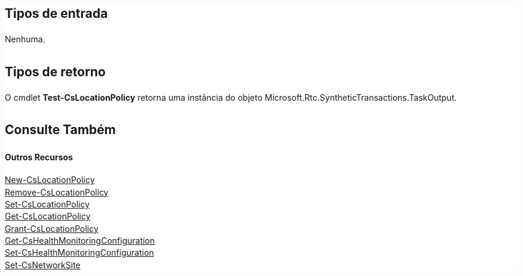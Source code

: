 
## Tipos de entrada

Nenhuma.

## Tipos de retorno

O cmdlet **Test-CsLocationPolicy** retorna uma instância do objeto Microsoft.Rtc.SyntheticTransactions.TaskOutput.

## Consulte Também

#### Outros Recursos

[New-CsLocationPolicy](new-cslocationpolicy.md)  
[Remove-CsLocationPolicy](remove-cslocationpolicy.md)  
[Set-CsLocationPolicy](set-cslocationpolicy.md)  
[Get-CsLocationPolicy](get-cslocationpolicy.md)  
[Grant-CsLocationPolicy](grant-cslocationpolicy.md)  
[Get-CsHealthMonitoringConfiguration](get-cshealthmonitoringconfiguration.md)  
[Set-CsHealthMonitoringConfiguration](set-cshealthmonitoringconfiguration.md)  
[Set-CsNetworkSite](set-csnetworksite.md)

